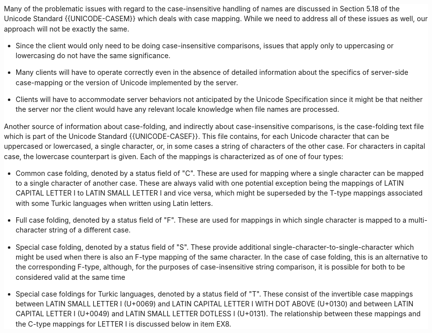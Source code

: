 Many of the problematic issues with regard to the case-insensitive
handling of names are discussed in Section 5.18 of the Unicode
Standard {{UNICODE-CASEM}} which deals with case mapping.
While we need to address all of these issues as well, our approach
will not be exactly the same.

* Since the client would only need to be doing case-insensitive
  comparisons,
  issues
  that apply only to uppercasing or lowercasing do not have the same
  significance.

* Many clients will have to operate correctly even in the absence
  of detailed information about the specifics of server-side
  case-mapping
  or the version of Unicode implemented by the server.

* Clients will have to accommodate server behaviors not anticipated
  by the Unicode Specification since it might be that neither the server
  nor the
  client would have any relevant
  locale knowledge when file names are processed.

Another source of information about case-folding, and indirectly about
case-insensitive comparisons, is the case-folding text file which
is part of the Unicode Standard {{UNICODE-CASEF}}.
This file contains, for each Unicode character that can be uppercased
or lowercased, a single character, or, in some cases a string of
characters of the other case.  For characters in capital case, the
lowercase counterpart is given.   Each of the mappings is characterized
as of one of four types:


* Common case folding, denoted by a status field of "C".  These
  are used for mapping where a single character can be mapped to
  a single character of another case.  These are always valid
  with one potential exception being the mappings of LATIN CAPITAL
  LETTER I to LATIN SMALL LETTER I and vice versa, which might be
  superseded by the T-type mappings associated with
  some Turkic languages when written using Latin letters.

* Full case folding, denoted by a status field of "F".  These are
  used for mappings in which single character is mapped to a
  multi-character string of a different case.

* Special case folding, denoted by a status field of "S".  These
  provide additional single-character-to-single-character which
  might be used when there is also an F-type mapping of
  the same character.  In the case of case folding, this is an
  alternative to the corresponding F-type, although, for the purposes
  of case-insensitive string comparison, it is possible for both to
  be considered valid at the same time

* Special case foldings for Turkic languages, denoted by a status
  field of "T".  These consist of the invertible case mappings between
  LATIN SMALL LETTER I (U+0069) and LATIN CAPITAL LETTER I WITH DOT ABOVE
  (U+0130) and between LATIN CAPITAL LETTER I (U+0049) and LATIN
  SMALL LETTER DOTLESS I (U+0131).  The relationship between these
  mappings and the C-type mappings for LETTER I is discussed below in
  item EX8.
